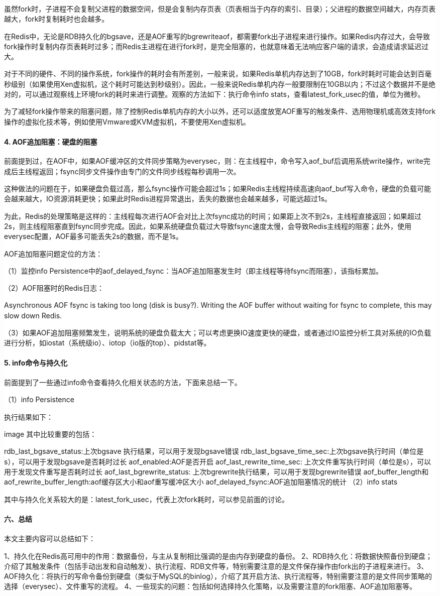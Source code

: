虽然fork时，子进程不会复制父进程的数据空间，但是会复制内存页表（页表相当于内存的索引、目录）；父进程的数据空间越大，内存页表越大，fork时复制耗时也会越多。

在Redis中，无论是RDB持久化的bgsave，还是AOF重写的bgrewriteaof，都需要fork出子进程来进行操作。如果Redis内存过大，会导致fork操作时复制内存页表耗时过多；而Redis主进程在进行fork时，是完全阻塞的，也就意味着无法响应客户端的请求，会造成请求延迟过大。

对于不同的硬件、不同的操作系统，fork操作的耗时会有所差别，一般来说，如果Redis单机内存达到了10GB，fork时耗时可能会达到百毫秒级别（如果使用Xen虚拟机，这个耗时可能达到秒级别）。因此，一般来说Redis单机内存一般要限制在10GB以内；不过这个数据并不是绝对的，可以通过观察线上环境fork的耗时来进行调整。观察的方法如下：执行命令info stats，查看latest_fork_usec的值，单位为微秒。

为了减轻fork操作带来的阻塞问题，除了控制Redis单机内存的大小以外，还可以适度放宽AOF重写的触发条件、选用物理机或高效支持fork操作的虚拟化技术等，例如使用Vmware或KVM虚拟机，不要使用Xen虚拟机。

#### 4. AOF追加阻塞：硬盘的阻塞
前面提到过，在AOF中，如果AOF缓冲区的文件同步策略为everysec，则：在主线程中，命令写入aof_buf后调用系统write操作，write完成后主线程返回；fsync同步文件操作由专门的文件同步线程每秒调用一次。

这种做法的问题在于，如果硬盘负载过高，那么fsync操作可能会超过1s；如果Redis主线程持续高速向aof_buf写入命令，硬盘的负载可能会越来越大，IO资源消耗更快；如果此时Redis进程异常退出，丢失的数据也会越来越多，可能远超过1s。

为此，Redis的处理策略是这样的：主线程每次进行AOF会对比上次fsync成功的时间；如果距上次不到2s，主线程直接返回；如果超过2s，则主线程阻塞直到fsync同步完成。因此，如果系统硬盘负载过大导致fsync速度太慢，会导致Redis主线程的阻塞；此外，使用everysec配置，AOF最多可能丢失2s的数据，而不是1s。

AOF追加阻塞问题定位的方法：

（1）监控info Persistence中的aof_delayed_fsync：当AOF追加阻塞发生时（即主线程等待fsync而阻塞），该指标累加。

（2）AOF阻塞时的Redis日志：

Asynchronous AOF fsync is taking too long (disk is busy?). Writing the AOF buffer without waiting for fsync to complete, this may slow down Redis.

（3）如果AOF追加阻塞频繁发生，说明系统的硬盘负载太大；可以考虑更换IO速度更快的硬盘，或者通过IO监控分析工具对系统的IO负载进行分析，如iostat（系统级io）、iotop（io版的top）、pidstat等。

#### 5. info命令与持久化
前面提到了一些通过info命令查看持久化相关状态的方法，下面来总结一下。

（1）info Persistence

执行结果如下：

image
其中比较重要的包括：

rdb_last_bgsave_status:上次bgsave 执行结果，可以用于发现bgsave错误
rdb_last_bgsave_time_sec:上次bgsave执行时间（单位是s），可以用于发现bgsave是否耗时过长
aof_enabled:AOF是否开启
aof_last_rewrite_time_sec: 上次文件重写执行时间（单位是s），可以用于发现文件重写是否耗时过长
aof_last_bgrewrite_status: 上次bgrewrite执行结果，可以用于发现bgrewrite错误
aof_buffer_length和aof_rewrite_buffer_length:aof缓存区大小和aof重写缓冲区大小
aof_delayed_fsync:AOF追加阻塞情况的统计
（2）info stats

其中与持久化关系较大的是：latest_fork_usec，代表上次fork耗时，可以参见前面的讨论。

#### 六、总结
本文主要内容可以总结如下：

1、持久化在Redis高可用中的作用：数据备份，与主从复制相比强调的是由内存到硬盘的备份。
2、RDB持久化：将数据快照备份到硬盘；介绍了其触发条件（包括手动出发和自动触发）、执行流程、RDB文件等，特别需要注意的是文件保存操作由fork出的子进程来进行。
3、AOF持久化：将执行的写命令备份到硬盘（类似于MySQL的binlog），介绍了其开启方法、执行流程等，特别需要注意的是文件同步策略的选择（everysec）、文件重写的流程。
4、一些现实的问题：包括如何选择持久化策略，以及需要注意的fork阻塞、AOF追加阻塞等。


